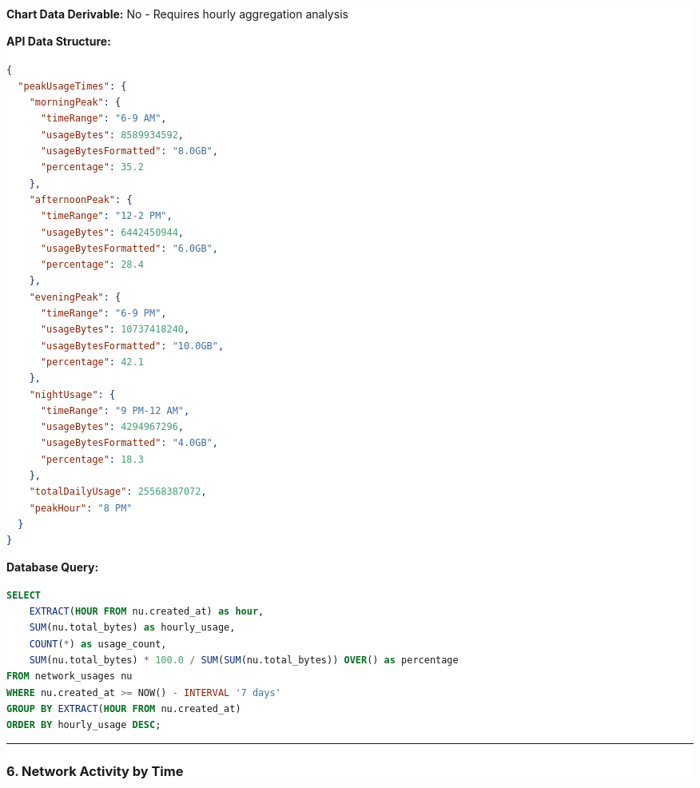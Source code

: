 **Chart Data Derivable:** No - Requires hourly aggregation analysis

**API Data Structure:**

```json
{
  "peakUsageTimes": {
    "morningPeak": {
      "timeRange": "6-9 AM",
      "usageBytes": 8589934592,
      "usageBytesFormatted": "8.0GB",
      "percentage": 35.2
    },
    "afternoonPeak": {
      "timeRange": "12-2 PM",
      "usageBytes": 6442450944,
      "usageBytesFormatted": "6.0GB",
      "percentage": 28.4
    },
    "eveningPeak": {
      "timeRange": "6-9 PM",
      "usageBytes": 10737418240,
      "usageBytesFormatted": "10.0GB",
      "percentage": 42.1
    },
    "nightUsage": {
      "timeRange": "9 PM-12 AM",
      "usageBytes": 4294967296,
      "usageBytesFormatted": "4.0GB",
      "percentage": 18.3
    },
    "totalDailyUsage": 25568387072,
    "peakHour": "8 PM"
  }
}
```

**Database Query:**

```sql
SELECT
    EXTRACT(HOUR FROM nu.created_at) as hour,
    SUM(nu.total_bytes) as hourly_usage,
    COUNT(*) as usage_count,
    SUM(nu.total_bytes) * 100.0 / SUM(SUM(nu.total_bytes)) OVER() as percentage
FROM network_usages nu
WHERE nu.created_at >= NOW() - INTERVAL '7 days'
GROUP BY EXTRACT(HOUR FROM nu.created_at)
ORDER BY hourly_usage DESC;
```

---

### 6. Network Activity by Time
